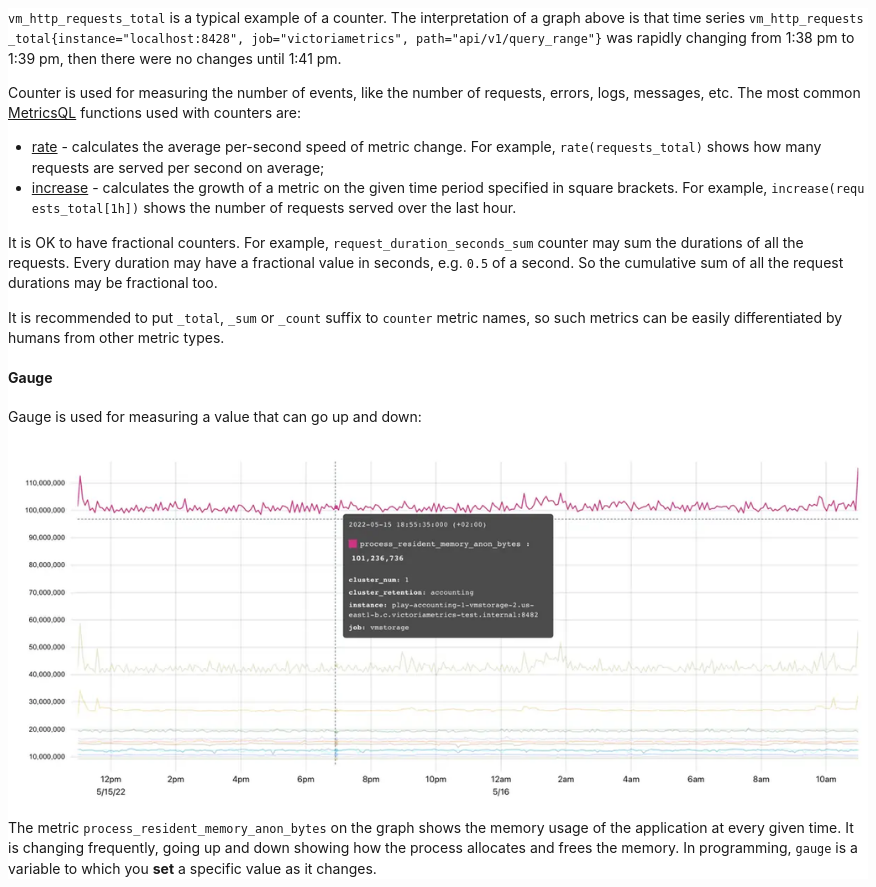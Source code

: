 `vm_http_requests_total` is a typical example of a counter. The interpretation of a graph
above is that time series `vm_http_requests_total{instance="localhost:8428", job="victoriametrics", path="api/v1/query_range"}`
was rapidly changing from 1:38 pm to 1:39 pm, then there were no changes until 1:41 pm.

Counter is used for measuring the number of events, like the number of requests, errors, logs, messages, etc.
The most common [MetricsQL](#metricsql) functions used with counters are:

* [rate](https://docs.victoriametrics.com/metricsql/#rate) - calculates the average per-second speed of metric change.
  For example, `rate(requests_total)` shows how many requests are served per second on average;
* [increase](https://docs.victoriametrics.com/metricsql/#increase) - calculates the growth of a metric on the given
  time period specified in square brackets.
  For example, `increase(requests_total[1h])` shows the number of requests served over the last hour.

It is OK to have fractional counters. For example, `request_duration_seconds_sum` counter may sum the durations of all the requests.
Every duration may have a fractional value in seconds, e.g. `0.5` of a second. So the cumulative sum of all the request durations
may be fractional too.

It is recommended to put `_total`, `_sum` or `_count` suffix to `counter` metric names, so such metrics can be easily differentiated
by humans from other metric types.

#### Gauge

Gauge is used for measuring a value that can go up and down:

![gauge](gauge.webp)

The metric `process_resident_memory_anon_bytes` on the graph shows the memory usage of the application at every given time.
It is changing frequently, going up and down showing how the process allocates and frees the memory.
In programming, `gauge` is a variable to which you **set** a specific value as it changes.
